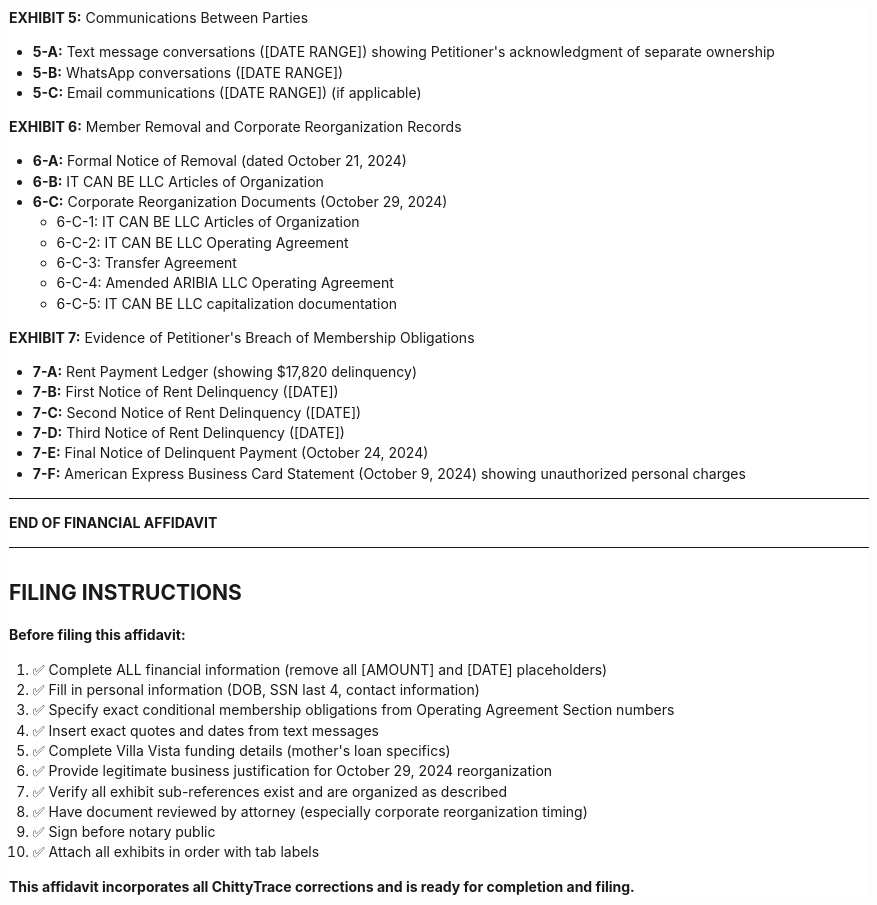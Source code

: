 **EXHIBIT 5:** Communications Between Parties
- **5-A:** Text message conversations ([DATE RANGE]) showing Petitioner's acknowledgment of separate ownership
- **5-B:** WhatsApp conversations ([DATE RANGE])
- **5-C:** Email communications ([DATE RANGE]) (if applicable)

**EXHIBIT 6:** Member Removal and Corporate Reorganization Records
- **6-A:** Formal Notice of Removal (dated October 21, 2024)
- **6-B:** IT CAN BE LLC Articles of Organization
- **6-C:** Corporate Reorganization Documents (October 29, 2024)
  - 6-C-1: IT CAN BE LLC Articles of Organization
  - 6-C-2: IT CAN BE LLC Operating Agreement
  - 6-C-3: Transfer Agreement
  - 6-C-4: Amended ARIBIA LLC Operating Agreement
  - 6-C-5: IT CAN BE LLC capitalization documentation

**EXHIBIT 7:** Evidence of Petitioner's Breach of Membership Obligations
- **7-A:** Rent Payment Ledger (showing $17,820 delinquency)
- **7-B:** First Notice of Rent Delinquency ([DATE])
- **7-C:** Second Notice of Rent Delinquency ([DATE])
- **7-D:** Third Notice of Rent Delinquency ([DATE])
- **7-E:** Final Notice of Delinquent Payment (October 24, 2024)
- **7-F:** American Express Business Card Statement (October 9, 2024) showing unauthorized personal charges

---

**END OF FINANCIAL AFFIDAVIT**

---

## FILING INSTRUCTIONS

**Before filing this affidavit:**

1. ✅ Complete ALL financial information (remove all [AMOUNT] and [DATE] placeholders)
2. ✅ Fill in personal information (DOB, SSN last 4, contact information)
3. ✅ Specify exact conditional membership obligations from Operating Agreement Section numbers
4. ✅ Insert exact quotes and dates from text messages
5. ✅ Complete Villa Vista funding details (mother's loan specifics)
6. ✅ Provide legitimate business justification for October 29, 2024 reorganization
7. ✅ Verify all exhibit sub-references exist and are organized as described
8. ✅ Have document reviewed by attorney (especially corporate reorganization timing)
9. ✅ Sign before notary public
10. ✅ Attach all exhibits in order with tab labels

**This affidavit incorporates all ChittyTrace corrections and is ready for completion and filing.**
